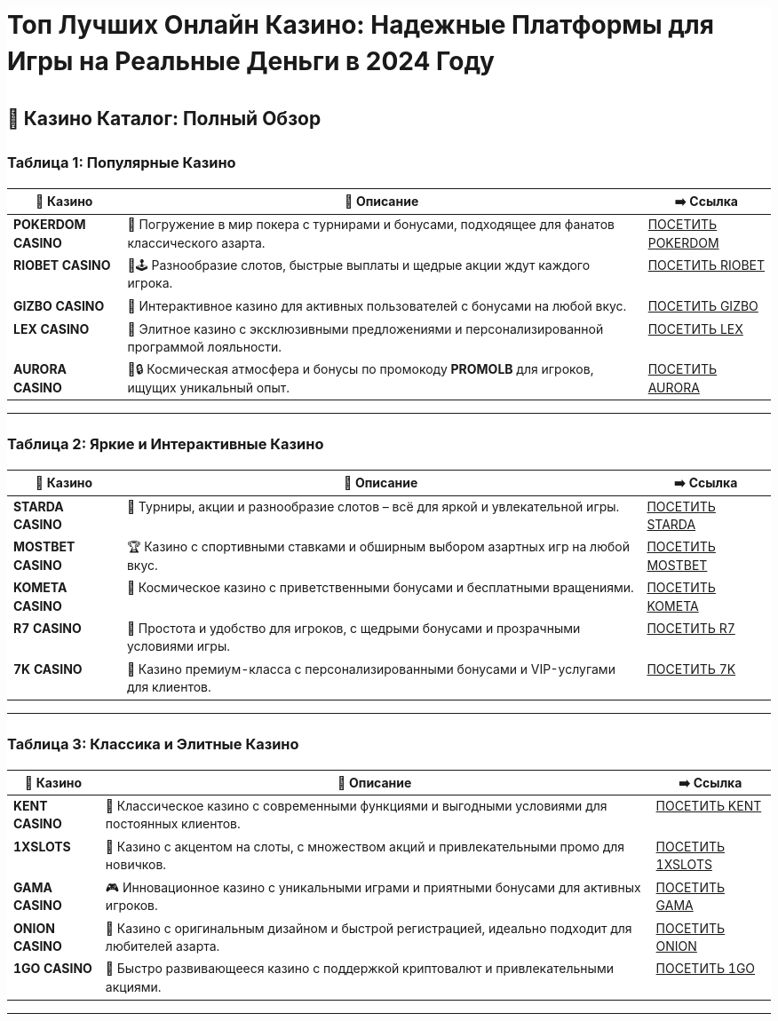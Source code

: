 # Топ Лучших Онлайн Казино: Надежные Платформы для Игры на Реальные Деньги в 2024 Году
## 🎲 Казино Каталог: Полный Обзор

### Таблица 1: Популярные Казино

| 🎰 Казино                | 📜 Описание                                                                                          | ➡️ Ссылка                                                                                          |
|--------------------------|------------------------------------------------------------------------------------------------------|----------------------------------------------------------------------------------------------------|
| **POKERDOM CASINO**      | 🎲 Погружение в мир покера с турнирами и бонусами, подходящее для фанатов классического азарта.       | [ПОСЕТИТЬ POKERDOM](https://brandplay.link/Bxg7SC7H)                                              |
| **RIOBET CASINO**        | 🌟🕹️ Разнообразие слотов, быстрые выплаты и щедрые акции ждут каждого игрока.                         | [ПОСЕТИТЬ RIOBET](https://brandplay.link/dtx89f2L)                                               |
| **GIZBO CASINO**         | 🚀 Интерактивное казино для активных пользователей с бонусами на любой вкус.                           | [ПОСЕТИТЬ GIZBO](https://gizbo-tea02.com/c8e962e89)                                              |
| **LEX CASINO**           | 🎰 Элитное казино с эксклюзивными предложениями и персонализированной программой лояльности.           | [ПОСЕТИТЬ LEX](https://brandplay.link/2HFTmBc8)                                                  |
| **AURORA CASINO**        | 🌌🔒 Космическая атмосфера и бонусы по промокоду **PROMOLB** для игроков, ищущих уникальный опыт.      | [ПОСЕТИТЬ AURORA](https://10trafic-stat2.com/click/668546566bcc6313411604c7/6766/15114/subaccount?promocode=PROMOLB) |

---

### Таблица 2: Яркие и Интерактивные Казино

| 🎰 Казино                | 📜 Описание                                                                                          | ➡️ Ссылка                                                                                          |
|--------------------------|------------------------------------------------------------------------------------------------------|----------------------------------------------------------------------------------------------------|
| **STARDA CASINO**        | 🌠 Турниры, акции и разнообразие слотов – всё для яркой и увлекательной игры.                         | [ПОСЕТИТЬ STARDA](https://brandplay.link/cpFQbWKn)                                               |
| **MOSTBET CASINO**       | 🏆 Казино с спортивными ставками и обширным выбором азартных игр на любой вкус.                        | [ПОСЕТИТЬ MOSTBET](https://ktbtis024ifqfn0mst.com/beQs)                                          |
| **KOMETA CASINO**        | 💫 Космическое казино с приветственными бонусами и бесплатными вращениями.                            | [ПОСЕТИТЬ KOMETA](https://brandplay.link/tLG15CCb)                                               |
| **R7 CASINO**            | 🎯 Простота и удобство для игроков, с щедрыми бонусами и прозрачными условиями игры.                  | [ПОСЕТИТЬ R7](https://brandplay.link/zPmNmTWG)                                                   |
| **7K CASINO**            | 💎 Казино премиум-класса с персонализированными бонусами и VIP-услугами для клиентов.                  | [ПОСЕТИТЬ 7K](https://brandplay.link/dd46bNgD)                                                   |

---

### Таблица 3: Классика и Элитные Казино

| 🎰 Казино                | 📜 Описание                                                                                          | ➡️ Ссылка                                                                                          |
|--------------------------|------------------------------------------------------------------------------------------------------|----------------------------------------------------------------------------------------------------|
| **KENT CASINO**          | 🎲 Классическое казино с современными функциями и выгодными условиями для постоянных клиентов.        | [ПОСЕТИТЬ KENT](https://brandplay.link/tj7BwCb4)                                                 |
| **1XSLOTS**              | 🎰 Казино с акцентом на слоты, с множеством акций и привлекательными промо для новичков.              | [ПОСЕТИТЬ 1XSLOTS](https://brandplay.link/R4xfxqdm)                                              |
| **GAMA CASINO**          | 🎮 Инновационное казино с уникальными играми и приятными бонусами для активных игроков.               | [ПОСЕТИТЬ GAMA](https://brandplay.link/zrZpLFTP)                                                 |
| **ONION CASINO**         | 🧅 Казино с оригинальным дизайном и быстрой регистрацией, идеально подходит для любителей азарта.     | [ПОСЕТИТЬ ONION](https://obclk001-2d.top/click?offer_id=986&partner_id=10542&landing_id=1798&utm_medium=affiliate&sub_1=oncasino3) |
| **1GO CASINO**           | 🚀 Быстро развивающееся казино с поддержкой криптовалют и привлекательными акциями.                   | [ПОСЕТИТЬ 1GO](https://1go-ircp01.com/ce015f410)                                                |

---
